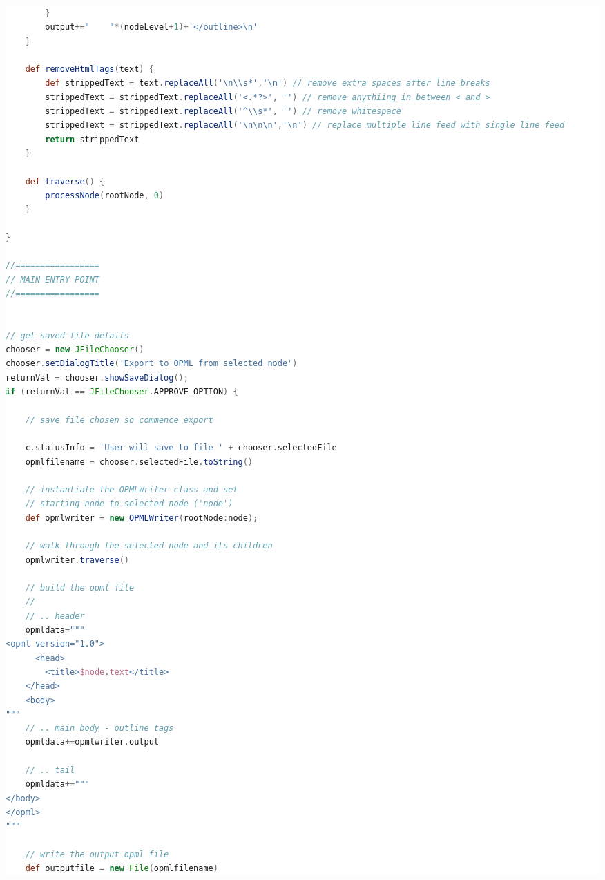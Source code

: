 ```groovy
        }
        output+="    "*(nodeLevel+1)+'</outline>\n'
    }

    def removeHtmlTags(text) {
        def strippedText = text.replaceAll('\n\\s*','\n') // remove extra spaces after line breaks
        strippedText = strippedText.replaceAll('<.*?>', '') // remove anythiing in between < and >
        strippedText = strippedText.replaceAll('^\\s*', '') // remove whitespace
        strippedText = strippedText.replaceAll('\n\n\n','\n') // replace multiple line feed with single line feed
        return strippedText
    }

    def traverse() {
        processNode(rootNode, 0)
    }

}

//=================
// MAIN ENTRY POINT
//=================


// get saved file details
chooser = new JFileChooser()
chooser.setDialogTitle('Export to OPML from selected node')
returnVal = chooser.showSaveDialog();
if (returnVal == JFileChooser.APPROVE_OPTION) {

    // save file chosen so commence export

    c.statusInfo = 'User will save to file ' + chooser.selectedFile
    opmlfilename = chooser.selectedFile.toString()

    // instantiate the OPMLWriter class and set
    // starting node to selected node ('node')
    def opmlwriter = new OPMLWriter(rootNode:node);

    // walk through the selected node and its children
    opmlwriter.traverse()

    // build the opml file
    //
    // .. header
    opmldata="""
<opml version="1.0">
      <head>
        <title>$node.text</title>
    </head>
    <body>
"""
    // .. main body - outline tags
    opmldata+=opmlwriter.output

    // .. tail
    opmldata+="""
</body>
</opml>
"""

    // write the output opml file
    def outputfile = new File(opmlfilename)
```